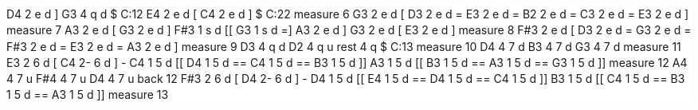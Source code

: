 D4     2        e     d  ]
G3     4        q     d
$ C:12
E4     2        e     d  [
C4     2        e     d  ]
$ C:22
measure 6
G3     2        e     d  [
D3     2        e     d  =
E3     2        e     d  =
B2     2        e     d  =
C3     2        e     d  =
E3     2        e     d  ]
measure 7
A3     2        e     d  [
G3     2        e     d  ]
F#3    1        s     d  [[
G3     1        s     d  =]
A3     2        e     d  ]
G3     2        e     d  [
E3     2        e     d  ]
measure 8
F#3    2        e     d  [
D3     2        e     d  =
G3     2        e     d  =
F#3    2        e     d  =
E3     2        e     d  =
A3     2        e     d  ]
measure 9
D3     4        q     d
D2     4        q     u
rest   4        q
$ C:13
measure 10
D4     4        7     d
B3     4        7     d
G3     4        7     d
measure 11
E3     2        6     d  [
C4     2-       6     d  ]     -
C4     1        5     d  [[
D4     1        5     d  ==
C4     1        5     d  ==
B3     1        5     d  ]]
A3     1        5     d  [[
B3     1        5     d  ==
A3     1        5     d  ==
G3     1        5     d  ]]
measure 12
A4     4        7     u
F#4    4        7     u
D4     4        7     u
back  12
F#3    2        6     d  [
D4     2-       6     d  ]     -
D4     1        5     d  [[
E4     1        5     d  ==
D4     1        5     d  ==
C4     1        5     d  ]]
B3     1        5     d  [[
C4     1        5     d  ==
B3     1        5     d  ==
A3     1        5     d  ]]
measure 13